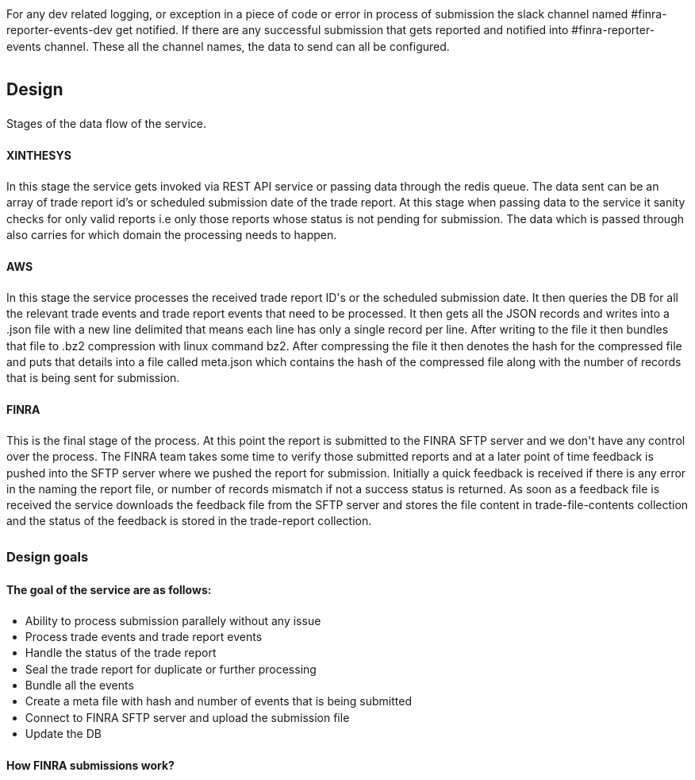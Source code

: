 For any dev related logging, or exception in a piece of code or error in process of submission the slack channel named #finra-reporter-events-dev get notified. If there are any successful submission that gets reported and notified into #finra-reporter-events channel. These all the channel names, the data to send can all be configured.

## Design

Stages of the data flow of the service.

#### XINTHESYS

In this stage the service gets invoked via REST API service or passing data through the redis queue. The data sent can be an array of trade report id’s or scheduled submission date of the trade report. At this stage when passing data to the service it sanity checks for only valid reports i.e only those reports whose status is not pending for submission. The data which is passed through also carries for which domain the processing needs to happen.

#### AWS

In this stage the service processes the received trade report ID's or the scheduled submission date. It then queries the DB for all the relevant trade events and trade report events that need to be processed. It then gets all the JSON records and writes into a .json file with a new line delimited that means each line has only a single record per line. After writing to the file it then bundles that file to .bz2 compression with linux command bz2. After compressing the file it then denotes the hash for the compressed file and puts that details into a file called meta.json which contains the hash of the compressed file along with the number of records that is being sent for submission.

#### FINRA


This is the final stage of the process. At this point the report is submitted to the FINRA SFTP server and we don't have any control over the process. The FINRA team takes some time to verify those submitted reports and at a later point of time feedback is pushed into the SFTP server where we pushed the report for submission. Initially a quick feedback is received if there is any error in the naming the report file, or number of records mismatch if not a success status is returned. As soon as a feedback file is received the service downloads the feedback file from the SFTP server and stores the file content in trade-file-contents collection and the status of the feedback is stored in the trade-report collection.

### Design goals

#### The goal of the service are as follows:

* Ability to process submission parallely without any issue
* Process trade events and trade report events
* Handle the status of the trade report
* Seal the trade report for duplicate or further processing
* Bundle all the events
* Create a meta file with hash and number of events that is being submitted
* Connect to FINRA SFTP server and upload the submission file
* Update the DB

#### How FINRA submissions work?
